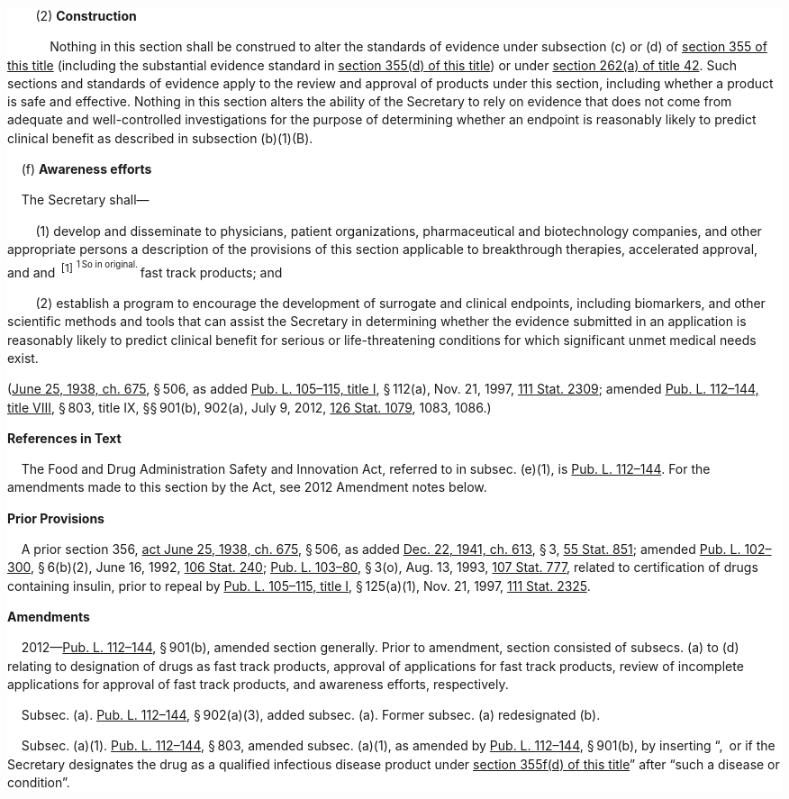         (2) __Construction__ 

            Nothing in this section shall be construed to alter the standards of evidence under subsection (c) or (d) of [section 355 of this title][/us/usc/t21/s355] (including the substantial evidence standard in [section 355(d) of this title][/us/usc/t21/s355/d]) or under [section 262(a) of title 42][/us/usc/t42/s262/a]. Such sections and standards of evidence apply to the review and approval of products under this section, including whether a product is safe and effective. Nothing in this section alters the ability of the Secretary to rely on evidence that does not come from adequate and well-controlled investigations for the purpose of determining whether an endpoint is reasonably likely to predict clinical benefit as described in subsection (b)(1)(B).

    (f) __Awareness efforts__ 

    The Secretary shall—

        (1) develop and disseminate to physicians, patient organizations, pharmaceutical and biotechnology companies, and other appropriate persons a description of the provisions of this section applicable to breakthrough therapies, accelerated approval, and and  <sup>\[1\]</sup>  <sup><sup> 1 So in original. </sup></sup>  fast track products; and

        (2) establish a program to encourage the development of surrogate and clinical endpoints, including biomarkers, and other scientific methods and tools that can assist the Secretary in determining whether the evidence submitted in an application is reasonably likely to predict clinical benefit for serious or life-threatening conditions for which significant unmet medical needs exist.

([June 25, 1938, ch. 675][/us/act/1938-06-25/ch675], § 506, as added [Pub. L. 105–115, title I][/us/pl/105/115/tI], § 112(a), Nov. 21, 1997, [111 Stat. 2309][/us/stat/111/2309]; amended [Pub. L. 112–144, title VIII][/us/pl/112/144/tVIII], § 803, title IX, §§ 901(b), 902(a), July 9, 2012, [126 Stat. 1079][/us/stat/126/1079], 1083, 1086.)

 __References in Text__ 

    The Food and Drug Administration Safety and Innovation Act, referred to in subsec. (e)(1), is [Pub. L. 112–144][/us/pl/112/144]. For the amendments made to this section by the Act, see 2012 Amendment notes below.

 __Prior Provisions__ 

    A prior section 356, [act June 25, 1938, ch. 675][/us/act/1938-06-25/ch675], § 506, as added [Dec. 22, 1941, ch. 613][/us/act/1941-12-22/ch613], § 3, [55 Stat. 851][/us/stat/55/851]; amended [Pub. L. 102–300][/us/pl/102/300], § 6(b)(2), June 16, 1992, [106 Stat. 240][/us/stat/106/240]; [Pub. L. 103–80][/us/pl/103/80], § 3(o), Aug. 13, 1993, [107 Stat. 777][/us/stat/107/777], related to certification of drugs containing insulin, prior to repeal by [Pub. L. 105–115, title I][/us/pl/105/115/tI], § 125(a)(1), Nov. 21, 1997, [111 Stat. 2325][/us/stat/111/2325].

 __Amendments__ 

    2012—[Pub. L. 112–144][/us/pl/112/144], § 901(b), amended section generally. Prior to amendment, section consisted of subsecs. (a) to (d) relating to designation of drugs as fast track products, approval of applications for fast track products, review of incomplete applications for approval of fast track products, and awareness efforts, respectively.

    Subsec. (a). [Pub. L. 112–144][/us/pl/112/144], § 902(a)(3), added subsec. (a). Former subsec. (a) redesignated (b).

    Subsec. (a)(1). [Pub. L. 112–144][/us/pl/112/144], § 803, amended subsec. (a)(1), as amended by [Pub. L. 112–144][/us/pl/112/144], § 901(b), by inserting “, or if the Secretary designates the drug as a qualified infectious disease product under [section 355f(d) of this title][/us/usc/t21/s355f/d]” after “such a disease or condition”.


[/us/usc/t21/s355/i]: https://publicdocs.github.io/go/links?ns=uslm&ref=%2Fus%2Fusc%2Ft21%2Fs355%2Fi
[/us/usc/t42/s262/a/3]: https://publicdocs.github.io/go/links?ns=uslm&ref=%2Fus%2Fusc%2Ft42%2Fs262%2Fa%2F3
[/us/usc/t21/s355f/d]: https://publicdocs.github.io/go/links?ns=uslm&ref=%2Fus%2Fusc%2Ft21%2Fs355f%2Fd
[/us/usc/t21/s355/i]: https://publicdocs.github.io/go/links?ns=uslm&ref=%2Fus%2Fusc%2Ft21%2Fs355%2Fi
[/us/usc/t42/s262/a/3]: https://publicdocs.github.io/go/links?ns=uslm&ref=%2Fus%2Fusc%2Ft42%2Fs262%2Fa%2F3
[/us/usc/t21/s355/c]: https://publicdocs.github.io/go/links?ns=uslm&ref=%2Fus%2Fusc%2Ft21%2Fs355%2Fc
[/us/usc/t42/s262/a]: https://publicdocs.github.io/go/links?ns=uslm&ref=%2Fus%2Fusc%2Ft42%2Fs262%2Fa
[/us/usc/t21/s379h]: https://publicdocs.github.io/go/links?ns=uslm&ref=%2Fus%2Fusc%2Ft21%2Fs379h
[/us/usc/t21/s379h]: https://publicdocs.github.io/go/links?ns=uslm&ref=%2Fus%2Fusc%2Ft21%2Fs379h
[/us/usc/t21/s355]: https://publicdocs.github.io/go/links?ns=uslm&ref=%2Fus%2Fusc%2Ft21%2Fs355
[/us/usc/t21/s355/d]: https://publicdocs.github.io/go/links?ns=uslm&ref=%2Fus%2Fusc%2Ft21%2Fs355%2Fd
[/us/usc/t42/s262/a]: https://publicdocs.github.io/go/links?ns=uslm&ref=%2Fus%2Fusc%2Ft42%2Fs262%2Fa
[/us/act/1938-06-25/ch675]: https://publicdocs.github.io/go/links?ns=uslm&ref=%2Fus%2Fact%2F1938-06-25%2Fch675
[/us/pl/105/115/tI]: https://publicdocs.github.io/go/links?ns=uslm&ref=%2Fus%2Fpl%2F105%2F115%2FtI
[/us/stat/111/2309]: https://publicdocs.github.io/go/links?ns=uslm&ref=%2Fus%2Fstat%2F111%2F2309
[/us/pl/112/144/tVIII]: https://publicdocs.github.io/go/links?ns=uslm&ref=%2Fus%2Fpl%2F112%2F144%2FtVIII
[/us/stat/126/1079]: https://publicdocs.github.io/go/links?ns=uslm&ref=%2Fus%2Fstat%2F126%2F1079
[/us/pl/112/144]: https://publicdocs.github.io/go/links?ns=uslm&ref=%2Fus%2Fpl%2F112%2F144
[/us/act/1938-06-25/ch675]: https://publicdocs.github.io/go/links?ns=uslm&ref=%2Fus%2Fact%2F1938-06-25%2Fch675
[/us/act/1941-12-22/ch613]: https://publicdocs.github.io/go/links?ns=uslm&ref=%2Fus%2Fact%2F1941-12-22%2Fch613
[/us/stat/55/851]: https://publicdocs.github.io/go/links?ns=uslm&ref=%2Fus%2Fstat%2F55%2F851
[/us/pl/102/300]: https://publicdocs.github.io/go/links?ns=uslm&ref=%2Fus%2Fpl%2F102%2F300
[/us/stat/106/240]: https://publicdocs.github.io/go/links?ns=uslm&ref=%2Fus%2Fstat%2F106%2F240
[/us/pl/103/80]: https://publicdocs.github.io/go/links?ns=uslm&ref=%2Fus%2Fpl%2F103%2F80
[/us/stat/107/777]: https://publicdocs.github.io/go/links?ns=uslm&ref=%2Fus%2Fstat%2F107%2F777
[/us/pl/105/115/tI]: https://publicdocs.github.io/go/links?ns=uslm&ref=%2Fus%2Fpl%2F105%2F115%2FtI
[/us/stat/111/2325]: https://publicdocs.github.io/go/links?ns=uslm&ref=%2Fus%2Fstat%2F111%2F2325
[/us/pl/112/144]: https://publicdocs.github.io/go/links?ns=uslm&ref=%2Fus%2Fpl%2F112%2F144
[/us/pl/112/144]: https://publicdocs.github.io/go/links?ns=uslm&ref=%2Fus%2Fpl%2F112%2F144
[/us/pl/112/144]: https://publicdocs.github.io/go/links?ns=uslm&ref=%2Fus%2Fpl%2F112%2F144
[/us/pl/112/144]: https://publicdocs.github.io/go/links?ns=uslm&ref=%2Fus%2Fpl%2F112%2F144
[/us/usc/t21/s355f/d]: https://publicdocs.github.io/go/links?ns=uslm&ref=%2Fus%2Fusc%2Ft21%2Fs355f%2Fd
[/us/pl/112/144]: https://publicdocs.github.io/go/links?ns=uslm&ref=%2Fus%2Fpl%2F112%2F144
[/us/pl/112/144]: https://publicdocs.github.io/go/links?ns=uslm&ref=%2Fus%2Fpl%2F112%2F144
[/us/pl/112/144]: https://publicdocs.github.io/go/links?ns=uslm&ref=%2Fus%2Fpl%2F112%2F144
[/us/pl/105/115/s501]: https://publicdocs.github.io/go/links?ns=uslm&ref=%2Fus%2Fpl%2F105%2F115%2Fs501
[/us/usc/t21/s321]: https://publicdocs.github.io/go/links?ns=uslm&ref=%2Fus%2Fusc%2Ft21%2Fs321
[/us/pl/112/144/tIX]: https://publicdocs.github.io/go/links?ns=uslm&ref=%2Fus%2Fpl%2F112%2F144%2FtIX
[/us/stat/126/1082]: https://publicdocs.github.io/go/links?ns=uslm&ref=%2Fus%2Fstat%2F126%2F1082
[/us/usc/t21/s356]: https://publicdocs.github.io/go/links?ns=uslm&ref=%2Fus%2Fusc%2Ft21%2Fs356
[/us/pl/112/144/tIX]: https://publicdocs.github.io/go/links?ns=uslm&ref=%2Fus%2Fpl%2F112%2F144%2FtIX
[/us/stat/126/1085]: https://publicdocs.github.io/go/links?ns=uslm&ref=%2Fus%2Fstat%2F126%2F1085
[/us/usc/t21/s356]: https://publicdocs.github.io/go/links?ns=uslm&ref=%2Fus%2Fusc%2Ft21%2Fs356
[/us/usc/t21/s360bb]: https://publicdocs.github.io/go/links?ns=uslm&ref=%2Fus%2Fusc%2Ft21%2Fs360bb
[/us/usc/t21/s356]: https://publicdocs.github.io/go/links?ns=uslm&ref=%2Fus%2Fusc%2Ft21%2Fs356
[/us/pl/112/144/tIX]: https://publicdocs.github.io/go/links?ns=uslm&ref=%2Fus%2Fpl%2F112%2F144%2FtIX
[/us/stat/126/1087]: https://publicdocs.github.io/go/links?ns=uslm&ref=%2Fus%2Fstat%2F126%2F1087
[/us/usc/t21/s356/a]: https://publicdocs.github.io/go/links?ns=uslm&ref=%2Fus%2Fusc%2Ft21%2Fs356%2Fa
[/us/usc/t21/s356/a/3]: https://publicdocs.github.io/go/links?ns=uslm&ref=%2Fus%2Fusc%2Ft21%2Fs356%2Fa%2F3
[/us/pl/105/115/tI]: https://publicdocs.github.io/go/links?ns=uslm&ref=%2Fus%2Fpl%2F105%2F115%2FtI
[/us/stat/111/2310]: https://publicdocs.github.io/go/links?ns=uslm&ref=%2Fus%2Fstat%2F111%2F2310
[/us/usc/t21/s356/a/1]: https://publicdocs.github.io/go/links?ns=uslm&ref=%2Fus%2Fusc%2Ft21%2Fs356%2Fa%2F1